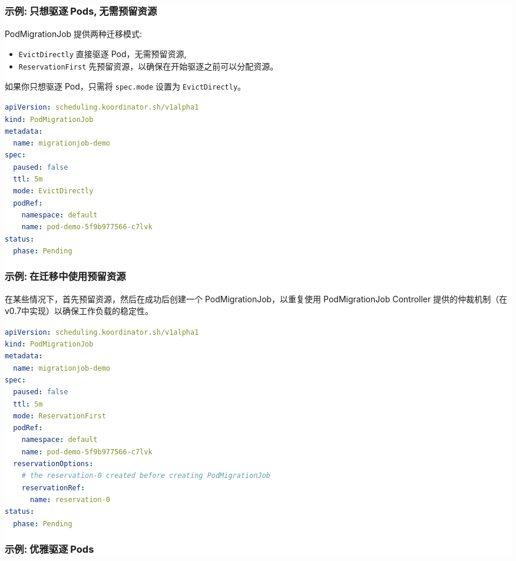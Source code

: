 ```yaml
```

### 示例: 只想驱逐 Pods, 无需预留资源

PodMigrationJob 提供两种迁移模式:
- `EvictDirectly` 直接驱逐 Pod，无需预留资源, 
- `ReservationFirst` 先预留资源，以确保在开始驱逐之前可以分配资源。

如果你只想驱逐 Pod，只需将 `spec.mode` 设置为 `EvictDirectly`。

```yaml
apiVersion: scheduling.koordinator.sh/v1alpha1
kind: PodMigrationJob
metadata:
  name: migrationjob-demo
spec:
  paused: false
  ttl: 5m
  mode: EvictDirectly
  podRef:
    namespace: default
    name: pod-demo-5f9b977566-c7lvk
status:
  phase: Pending
```

### 示例: 在迁移中使用预留资源

在某些情况下，首先预留资源，然后在成功后创建一个 PodMigrationJob，以重复使用 PodMigrationJob Controller 提供的仲裁机制（在v0.7中实现）以确保工作负载的稳定性。

```yaml
apiVersion: scheduling.koordinator.sh/v1alpha1
kind: PodMigrationJob
metadata:
  name: migrationjob-demo
spec:
  paused: false
  ttl: 5m
  mode: ReservationFirst
  podRef:
    namespace: default
    name: pod-demo-5f9b977566-c7lvk
  reservationOptions:
    # the reservation-0 created before creating PodMigrationJob
    reservationRef:
      name: reservation-0
status:
  phase: Pending
```

### 示例: 优雅驱逐 Pods

